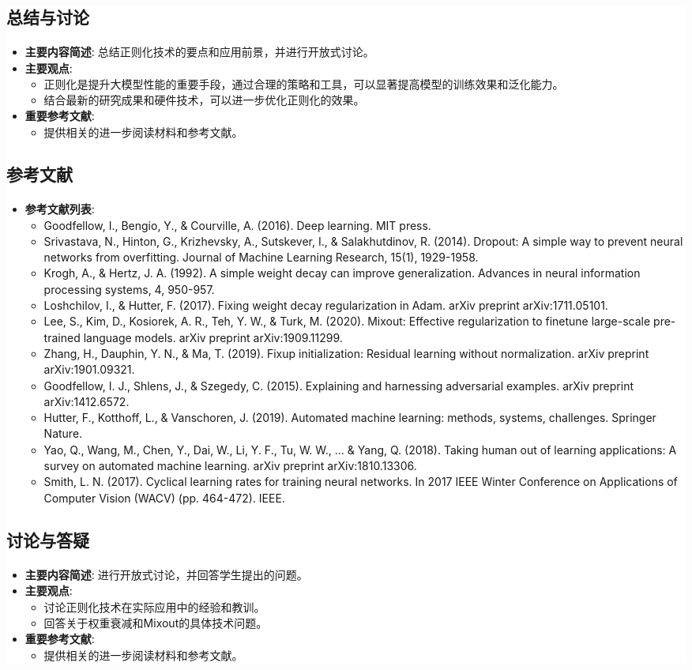 ## 总结与讨论

- **主要内容简述**: 总结正则化技术的要点和应用前景，并进行开放式讨论。
- **主要观点**:
  - 正则化是提升大模型性能的重要手段，通过合理的策略和工具，可以显著提高模型的训练效果和泛化能力。
  - 结合最新的研究成果和硬件技术，可以进一步优化正则化的效果。
- **重要参考文献**:
  - 提供相关的进一步阅读材料和参考文献。

## 参考文献

- **参考文献列表**:
  - Goodfellow, I., Bengio, Y., & Courville, A. (2016). Deep learning. MIT press.
  - Srivastava, N., Hinton, G., Krizhevsky, A., Sutskever, I., & Salakhutdinov, R. (2014). Dropout: A simple way to prevent neural networks from overfitting. Journal of Machine Learning Research, 15(1), 1929-1958.
  - Krogh, A., & Hertz, J. A. (1992). A simple weight decay can improve generalization. Advances in neural information processing systems, 4, 950-957.
  - Loshchilov, I., & Hutter, F. (2017). Fixing weight decay regularization in Adam. arXiv preprint arXiv:1711.05101.
  - Lee, S., Kim, D., Kosiorek, A. R., Teh, Y. W., & Turk, M. (2020). Mixout: Effective regularization to finetune large-scale pre-trained language models. arXiv preprint arXiv:1909.11299.
  - Zhang, H., Dauphin, Y. N., & Ma, T. (2019). Fixup initialization: Residual learning without normalization. arXiv preprint arXiv:1901.09321.
  - Goodfellow, I. J., Shlens, J., & Szegedy, C. (2015). Explaining and harnessing adversarial examples. arXiv preprint arXiv:1412.6572.
  - Hutter, F., Kotthoff, L., & Vanschoren, J. (2019). Automated machine learning: methods, systems, challenges. Springer Nature.
  - Yao, Q., Wang, M., Chen, Y., Dai, W., Li, Y. F., Tu, W. W., ... & Yang, Q. (2018). Taking human out of learning applications: A survey on automated machine learning. arXiv preprint arXiv:1810.13306.
  - Smith, L. N. (2017). Cyclical learning rates for training neural networks. In 2017 IEEE Winter Conference on Applications of Computer Vision (WACV) (pp. 464-472). IEEE.

## 讨论与答疑

- **主要内容简述**: 进行开放式讨论，并回答学生提出的问题。
- **主要观点**:
  - 讨论正则化技术在实际应用中的经验和教训。
  - 回答关于权重衰减和Mixout的具体技术问题。
- **重要参考文献**:
  - 提供相关的进一步阅读材料和参考文献。
